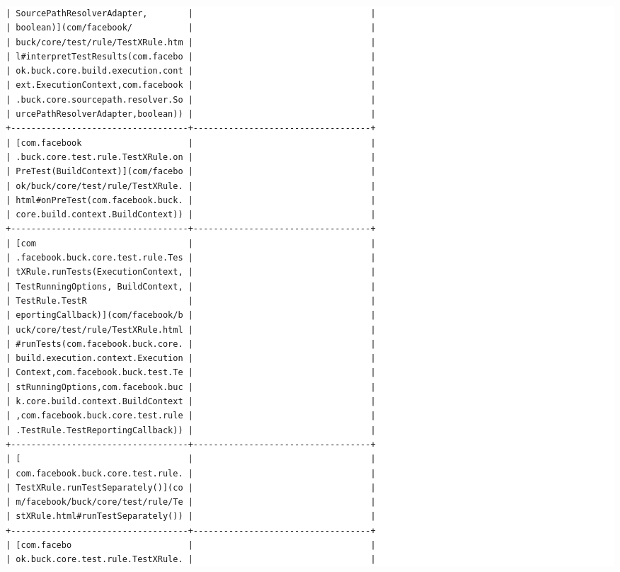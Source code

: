    | SourcePathResolverAdapter,        |                                   |
    | boolean)](com/facebook/           |                                   |
    | buck/core/test/rule/TestXRule.htm |                                   |
    | l#interpretTestResults(com.facebo |                                   |
    | ok.buck.core.build.execution.cont |                                   |
    | ext.ExecutionContext,com.facebook |                                   |
    | .buck.core.sourcepath.resolver.So |                                   |
    | urcePathResolverAdapter,boolean)) |                                   |
    +-----------------------------------+-----------------------------------+
    | [com.facebook                     |                                   |
    | .buck.core.test.rule.TestXRule.on |                                   |
    | PreTest​(BuildContext)](com/facebo |                                   |
    | ok/buck/core/test/rule/TestXRule. |                                   |
    | html#onPreTest(com.facebook.buck. |                                   |
    | core.build.context.BuildContext)) |                                   |
    +-----------------------------------+-----------------------------------+
    | [com                              |                                   |
    | .facebook.buck.core.test.rule.Tes |                                   |
    | tXRule.runTests​(ExecutionContext, |                                   |
    | TestRunningOptions, BuildContext, |                                   |
    | TestRule.TestR                    |                                   |
    | eportingCallback)](com/facebook/b |                                   |
    | uck/core/test/rule/TestXRule.html |                                   |
    | #runTests(com.facebook.buck.core. |                                   |
    | build.execution.context.Execution |                                   |
    | Context,com.facebook.buck.test.Te |                                   |
    | stRunningOptions,com.facebook.buc |                                   |
    | k.core.build.context.BuildContext |                                   |
    | ,com.facebook.buck.core.test.rule |                                   |
    | .TestRule.TestReportingCallback)) |                                   |
    +-----------------------------------+-----------------------------------+
    | [                                 |                                   |
    | com.facebook.buck.core.test.rule. |                                   |
    | TestXRule.runTestSeparately()](co |                                   |
    | m/facebook/buck/core/test/rule/Te |                                   |
    | stXRule.html#runTestSeparately()) |                                   |
    +-----------------------------------+-----------------------------------+
    | [com.facebo                       |                                   |
    | ok.buck.core.test.rule.TestXRule. |                                   |